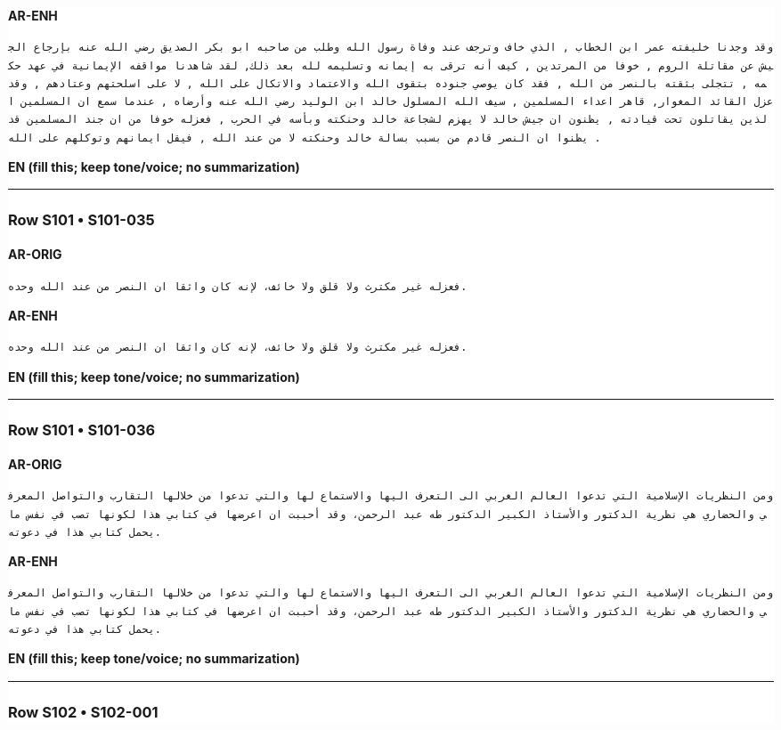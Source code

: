 **AR-ENH**
```ar
وقد وجدنا خليفته عمر ابن الخطاب , الذي خاف وترجف عند وفاة رسول الله وطلب من صاحبه ابو بكر الصديق رضي الله عنه بإرجاع الجيش عن مقاتلة الروم , خوفا من المرتدين , كيف أنه ترقى به إيمانه وتسليمه لله بعد ذلك, لقد شاهدنا مواقفه الإيمانية في عهد حكمه , تتجلى بثقته بالنصر من الله , فقد كان يوصي جنوده بتقوى الله والاعتماد والاتكال على الله , لا على اسلحتهم وعتادهم , وقد عزل القائد المغوار, قاهر اعداء المسلمين , سيف الله المسلول خالد ابن الوليد رضي الله عنه وأرضاه , عندما سمع ان المسلمين الذين يقاتلون تحت قيادته , يظنون ان جيش خالد لا يهزم لشجاعة خالد وحنكته وبأسه في الحرب , فعزله خوفا من ان جند المسلمين قد يظنوا ان النصر قادم من بسبب بسالة خالد وحنكته لا من عند الله , فيقل ايمانهم وتوكلهم على الله .
```

**EN (fill this; keep tone/voice; no summarization)**
```en

```

---
### Row S101 • S101-035

**AR-ORIG**
```ar
فعزله غير مكترث ولا قلق ولا خائف، لإنه كان واثقا ان النصر من عند الله وحده.
```

**AR-ENH**
```ar
فعزله غير مكترث ولا قلق ولا خائف، لإنه كان واثقا ان النصر من عند الله وحده.
```

**EN (fill this; keep tone/voice; no summarization)**
```en

```

---
### Row S101 • S101-036

**AR-ORIG**
```ar
ومن النظريات الإسلامية التي تدعوا العالم الغربي الى التعرف اليها والاستماع لها والتي تدعوا من خلالها التقارب والتواصل المعرفي والحضاري هي نظرية الدكتور والأستاذ الكبير الدكتور طه عبد الرحمن، وقد أحببت ان اعرضها في كتابي هذا لكونها تصب في نفس ما يحمل كتابي هذا في دعوته.
```

**AR-ENH**
```ar
ومن النظريات الإسلامية التي تدعوا العالم الغربي الى التعرف اليها والاستماع لها والتي تدعوا من خلالها التقارب والتواصل المعرفي والحضاري هي نظرية الدكتور والأستاذ الكبير الدكتور طه عبد الرحمن، وقد أحببت ان اعرضها في كتابي هذا لكونها تصب في نفس ما يحمل كتابي هذا في دعوته.
```

**EN (fill this; keep tone/voice; no summarization)**
```en

```

---
### Row S102 • S102-001
